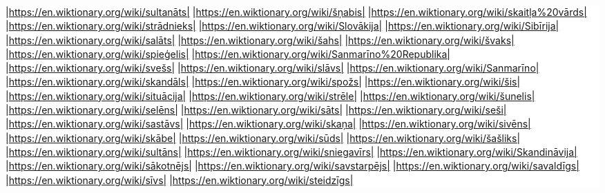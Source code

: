 |https://en.wiktionary.org/wiki/sultanāts|
|https://en.wiktionary.org/wiki/šņabis|
|https://en.wiktionary.org/wiki/skaitļa%20vārds|
|https://en.wiktionary.org/wiki/strādnieks|
|https://en.wiktionary.org/wiki/Slovākija|
|https://en.wiktionary.org/wiki/Sibīrija|
|https://en.wiktionary.org/wiki/salāts|
|https://en.wiktionary.org/wiki/šahs|
|https://en.wiktionary.org/wiki/švaks|
|https://en.wiktionary.org/wiki/spieģelis|
|https://en.wiktionary.org/wiki/Sanmarīno%20Republika|
|https://en.wiktionary.org/wiki/svešs|
|https://en.wiktionary.org/wiki/slāvs|
|https://en.wiktionary.org/wiki/Sanmarīno|
|https://en.wiktionary.org/wiki/skandāls|
|https://en.wiktionary.org/wiki/spožs|
|https://en.wiktionary.org/wiki/šis|
|https://en.wiktionary.org/wiki/situācija|
|https://en.wiktionary.org/wiki/strēle|
|https://en.wiktionary.org/wiki/šunelis|
|https://en.wiktionary.org/wiki/selēns|
|https://en.wiktionary.org/wiki/sāts|
|https://en.wiktionary.org/wiki/seši|
|https://en.wiktionary.org/wiki/sastāvs|
|https://en.wiktionary.org/wiki/skaņa|
|https://en.wiktionary.org/wiki/sivēns|
|https://en.wiktionary.org/wiki/skābe|
|https://en.wiktionary.org/wiki/sūds|
|https://en.wiktionary.org/wiki/šašliks|
|https://en.wiktionary.org/wiki/sultāns|
|https://en.wiktionary.org/wiki/sniegavīrs|
|https://en.wiktionary.org/wiki/Skandināvija|
|https://en.wiktionary.org/wiki/sākotnējs|
|https://en.wiktionary.org/wiki/savstarpējs|
|https://en.wiktionary.org/wiki/savaldīgs|
|https://en.wiktionary.org/wiki/sīvs|
|https://en.wiktionary.org/wiki/steidzīgs|